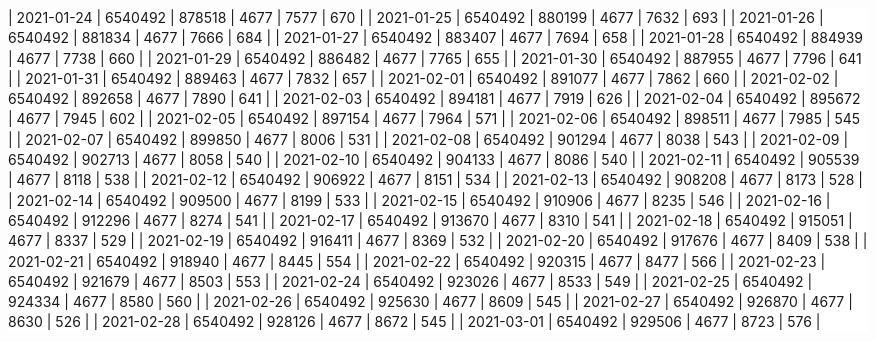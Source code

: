 | 2021-01-24 | 6540492 | 878518 | 4677 | 7577 | 670 |
| 2021-01-25 | 6540492 | 880199 | 4677 | 7632 | 693 |
| 2021-01-26 | 6540492 | 881834 | 4677 | 7666 | 684 |
| 2021-01-27 | 6540492 | 883407 | 4677 | 7694 | 658 |
| 2021-01-28 | 6540492 | 884939 | 4677 | 7738 | 660 |
| 2021-01-29 | 6540492 | 886482 | 4677 | 7765 | 655 |
| 2021-01-30 | 6540492 | 887955 | 4677 | 7796 | 641 |
| 2021-01-31 | 6540492 | 889463 | 4677 | 7832 | 657 |
| 2021-02-01 | 6540492 | 891077 | 4677 | 7862 | 660 |
| 2021-02-02 | 6540492 | 892658 | 4677 | 7890 | 641 |
| 2021-02-03 | 6540492 | 894181 | 4677 | 7919 | 626 |
| 2021-02-04 | 6540492 | 895672 | 4677 | 7945 | 602 |
| 2021-02-05 | 6540492 | 897154 | 4677 | 7964 | 571 |
| 2021-02-06 | 6540492 | 898511 | 4677 | 7985 | 545 |
| 2021-02-07 | 6540492 | 899850 | 4677 | 8006 | 531 |
| 2021-02-08 | 6540492 | 901294 | 4677 | 8038 | 543 |
| 2021-02-09 | 6540492 | 902713 | 4677 | 8058 | 540 |
| 2021-02-10 | 6540492 | 904133 | 4677 | 8086 | 540 |
| 2021-02-11 | 6540492 | 905539 | 4677 | 8118 | 538 |
| 2021-02-12 | 6540492 | 906922 | 4677 | 8151 | 534 |
| 2021-02-13 | 6540492 | 908208 | 4677 | 8173 | 528 |
| 2021-02-14 | 6540492 | 909500 | 4677 | 8199 | 533 |
| 2021-02-15 | 6540492 | 910906 | 4677 | 8235 | 546 |
| 2021-02-16 | 6540492 | 912296 | 4677 | 8274 | 541 |
| 2021-02-17 | 6540492 | 913670 | 4677 | 8310 | 541 |
| 2021-02-18 | 6540492 | 915051 | 4677 | 8337 | 529 |
| 2021-02-19 | 6540492 | 916411 | 4677 | 8369 | 532 |
| 2021-02-20 | 6540492 | 917676 | 4677 | 8409 | 538 |
| 2021-02-21 | 6540492 | 918940 | 4677 | 8445 | 554 |
| 2021-02-22 | 6540492 | 920315 | 4677 | 8477 | 566 |
| 2021-02-23 | 6540492 | 921679 | 4677 | 8503 | 553 |
| 2021-02-24 | 6540492 | 923026 | 4677 | 8533 | 549 |
| 2021-02-25 | 6540492 | 924334 | 4677 | 8580 | 560 |
| 2021-02-26 | 6540492 | 925630 | 4677 | 8609 | 545 |
| 2021-02-27 | 6540492 | 926870 | 4677 | 8630 | 526 |
| 2021-02-28 | 6540492 | 928126 | 4677 | 8672 | 545 |
| 2021-03-01 | 6540492 | 929506 | 4677 | 8723 | 576 |